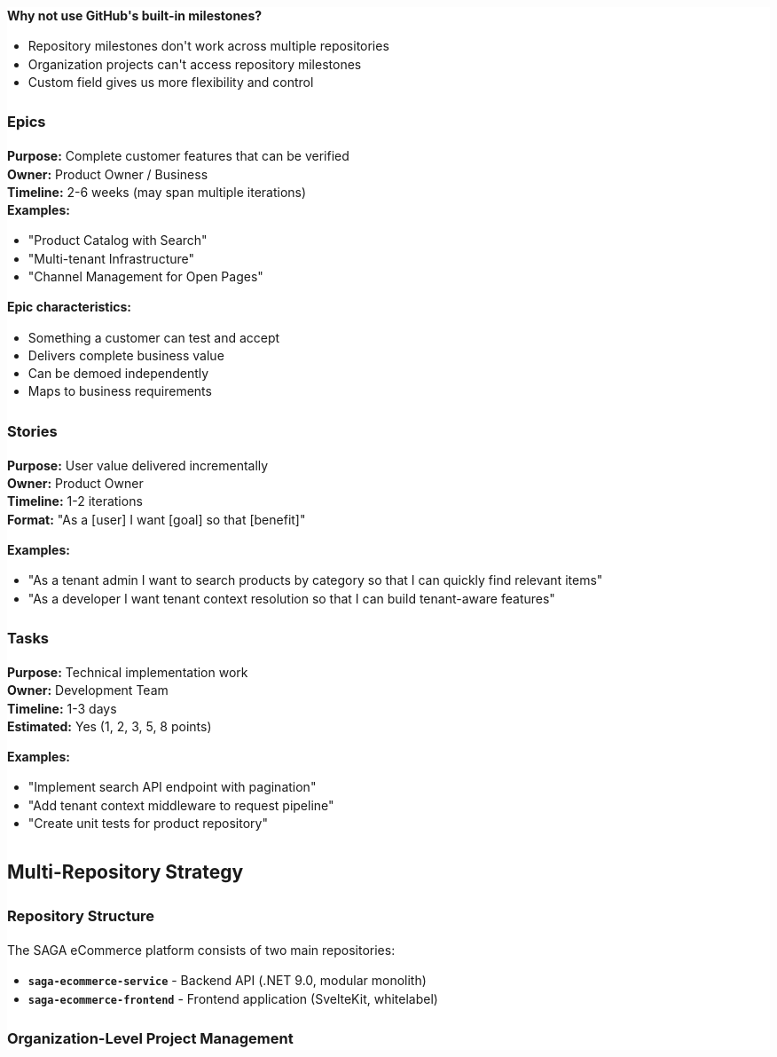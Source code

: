 **Why not use GitHub's built-in milestones?**
- Repository milestones don't work across multiple repositories
- Organization projects can't access repository milestones
- Custom field gives us more flexibility and control

### Epics
**Purpose:** Complete customer features that can be verified  
**Owner:** Product Owner / Business  
**Timeline:** 2-6 weeks (may span multiple iterations)  
**Examples:**
- "Product Catalog with Search"
- "Multi-tenant Infrastructure"
- "Channel Management for Open Pages"

**Epic characteristics:**
- Something a customer can test and accept
- Delivers complete business value
- Can be demoed independently
- Maps to business requirements

### Stories
**Purpose:** User value delivered incrementally  
**Owner:** Product Owner  
**Timeline:** 1-2 iterations  
**Format:** "As a [user] I want [goal] so that [benefit]"

**Examples:**
- "As a tenant admin I want to search products by category so that I can quickly find relevant items"
- "As a developer I want tenant context resolution so that I can build tenant-aware features"

### Tasks
**Purpose:** Technical implementation work  
**Owner:** Development Team  
**Timeline:** 1-3 days  
**Estimated:** Yes (1, 2, 3, 5, 8 points)

**Examples:**
- "Implement search API endpoint with pagination"
- "Add tenant context middleware to request pipeline"
- "Create unit tests for product repository"

## Multi-Repository Strategy

### Repository Structure

The SAGA eCommerce platform consists of two main repositories:

- **`saga-ecommerce-service`** - Backend API (.NET 9.0, modular monolith)
- **`saga-ecommerce-frontend`** - Frontend application (SvelteKit, whitelabel)

### Organization-Level Project Management
